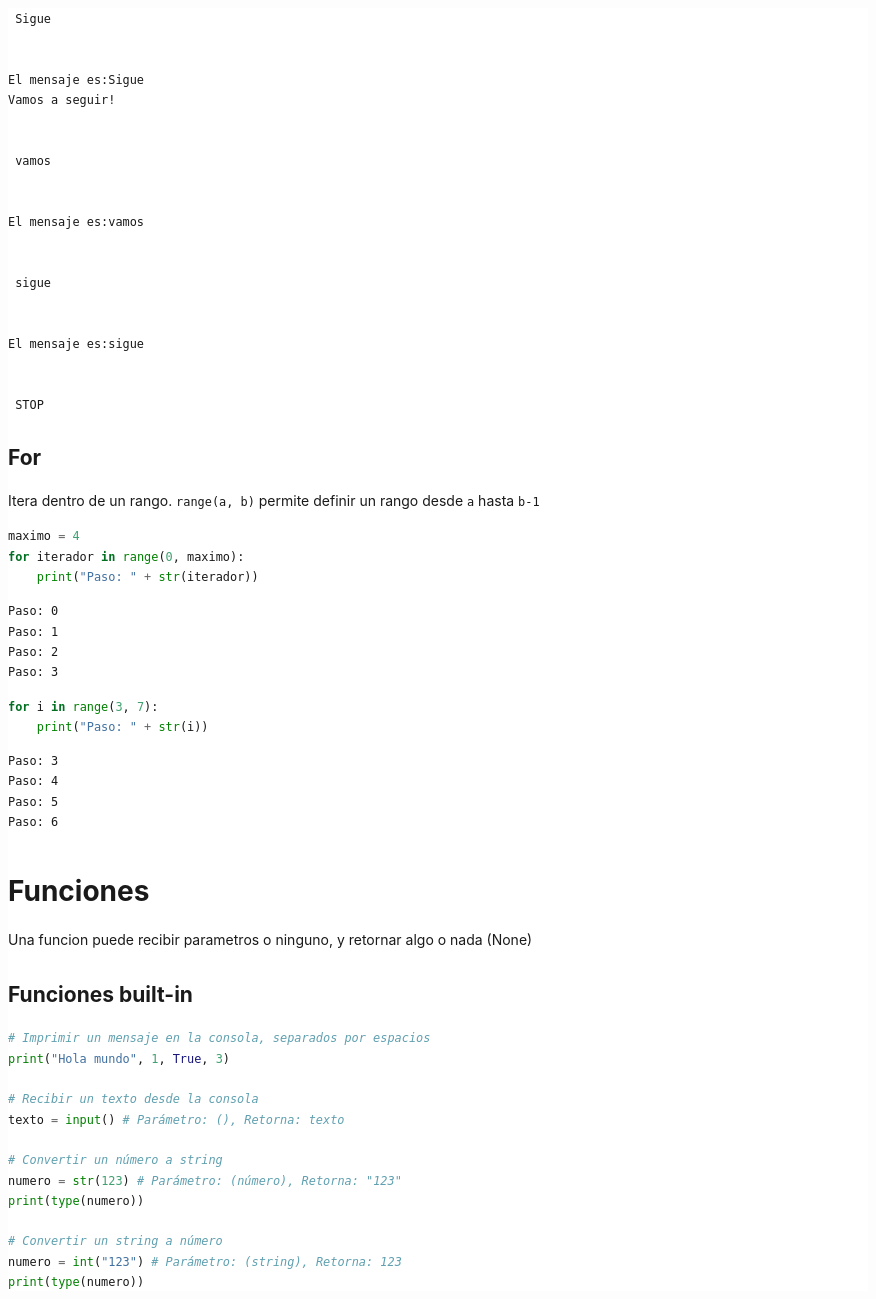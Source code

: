
     Sigue


    El mensaje es:Sigue
    Vamos a seguir!


     vamos


    El mensaje es:vamos


     sigue


    El mensaje es:sigue


     STOP


## For
Itera dentro de un rango. 
`range(a, b)` permite definir un rango desde `a` hasta `b-1`


```python
maximo = 4
for iterador in range(0, maximo):
    print("Paso: " + str(iterador))
```

    Paso: 0
    Paso: 1
    Paso: 2
    Paso: 3



```python
for i in range(3, 7):
    print("Paso: " + str(i))
```

    Paso: 3
    Paso: 4
    Paso: 5
    Paso: 6


# Funciones

Una funcion puede recibir parametros o ninguno, y retornar algo o nada (None)

## Funciones built-in


```python
# Imprimir un mensaje en la consola, separados por espacios
print("Hola mundo", 1, True, 3)

# Recibir un texto desde la consola
texto = input() # Parámetro: (), Retorna: texto

# Convertir un número a string
numero = str(123) # Parámetro: (número), Retorna: "123"
print(type(numero))

# Convertir un string a número
numero = int("123") # Parámetro: (string), Retorna: 123
print(type(numero))
```